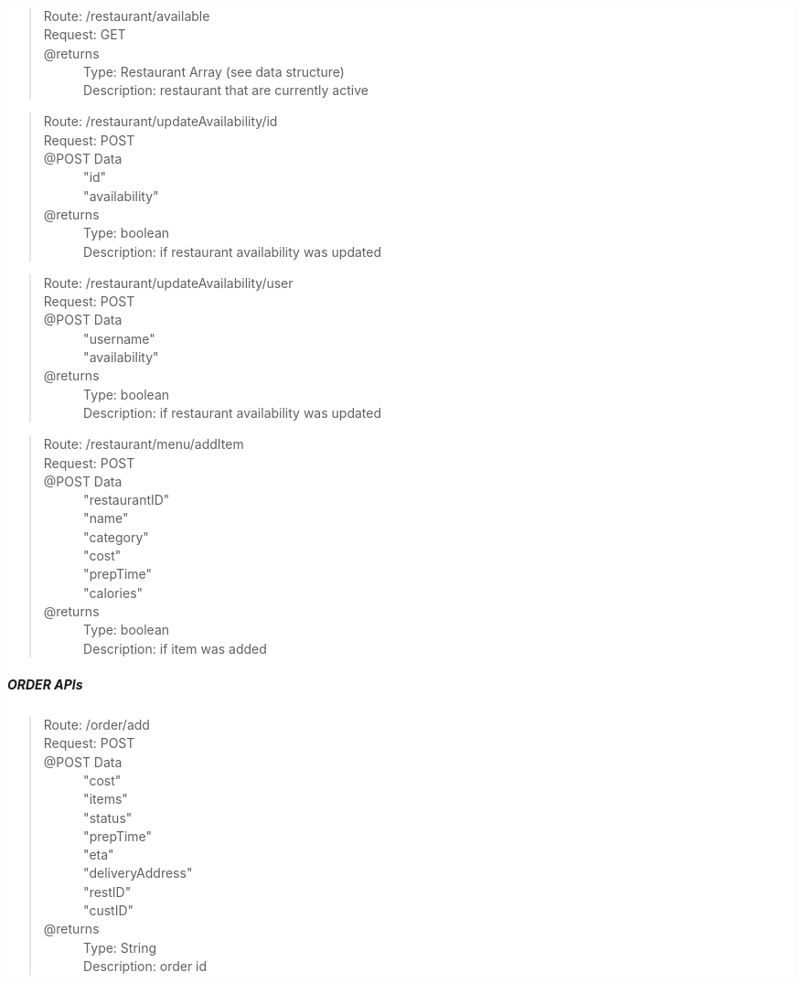 > Route: /restaurant/available \
Request: GET\
@returns  \
           Type: Restaurant Array (see data structure)   \
           Description: restaurant that are currently active

> Route: /restaurant/updateAvailability/id \
Request: POST\
@POST Data \
           "id"\
           "availability"\
@returns  \
           Type: boolean \
           Description: if restaurant availability was updated
 
> Route: /restaurant/updateAvailability/user \
Request: POST\
@POST Data \
           "username"\
           "availability"\
@returns  \
           Type: boolean \
           Description: if restaurant availability was updated
 
> Route: /restaurant/menu/addItem \
Request: POST\
@POST Data \
           "restaurantID"\
           "name"\
           "category"\
           "cost"\
           "prepTime"\
           "calories"\
@returns  \
           Type: boolean \
           Description: if item was added

 ##### ORDER APIs
> Route: /order/add \
Request: POST\
@POST Data \
           "cost"\
           "items"\
           "status"\
           "prepTime"\
           "eta"\
           "deliveryAddress"\
           "restID"\
           "custID"\
@returns  \
           Type: String \
           Description: order id
 